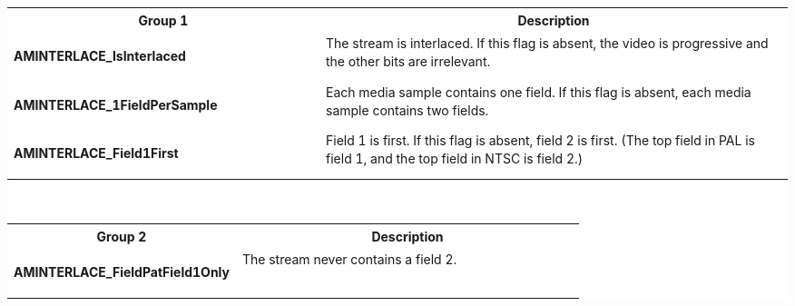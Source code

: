 <table>
<tr>
<th>Group 1</th>
<th>Description</th>
</tr>
<tr>
<td width="40%"><a id="AMINTERLACE_IsInterlaced"></a><a id="aminterlace_isinterlaced"></a><a id="AMINTERLACE_ISINTERLACED"></a><dl>
<dt><b>AMINTERLACE_IsInterlaced</b></dt>
</dl>
</td>
<td width="60%">
The stream is interlaced. If this flag is absent, the video is progressive and the other bits are irrelevant.

</td>
</tr>
<tr>
<td width="40%"><a id="AMINTERLACE_1FieldPerSample"></a><a id="aminterlace_1fieldpersample"></a><a id="AMINTERLACE_1FIELDPERSAMPLE"></a><dl>
<dt><b>AMINTERLACE_1FieldPerSample</b></dt>
</dl>
</td>
<td width="60%">
Each media sample contains one field. If this flag is absent, each media sample contains two fields.

</td>
</tr>
<tr>
<td width="40%"><a id="AMINTERLACE_Field1First"></a><a id="aminterlace_field1first"></a><a id="AMINTERLACE_FIELD1FIRST"></a><dl>
<dt><b>AMINTERLACE_Field1First</b></dt>
</dl>
</td>
<td width="60%">
Field 1 is first. If this flag is absent, field 2 is first. (The top field in PAL is field 1, and the top field in NTSC is field 2.)

</td>
</tr>
</table>
 

<table>
<tr>
<th>Group 2</th>
<th>Description</th>
</tr>
<tr>
<td width="40%"><a id="AMINTERLACE_FieldPatField1Only"></a><a id="aminterlace_fieldpatfield1only"></a><a id="AMINTERLACE_FIELDPATFIELD1ONLY"></a><dl>
<dt><b>AMINTERLACE_FieldPatField1Only</b></dt>
</dl>
</td>
<td width="60%">
The stream never contains a field 2.
